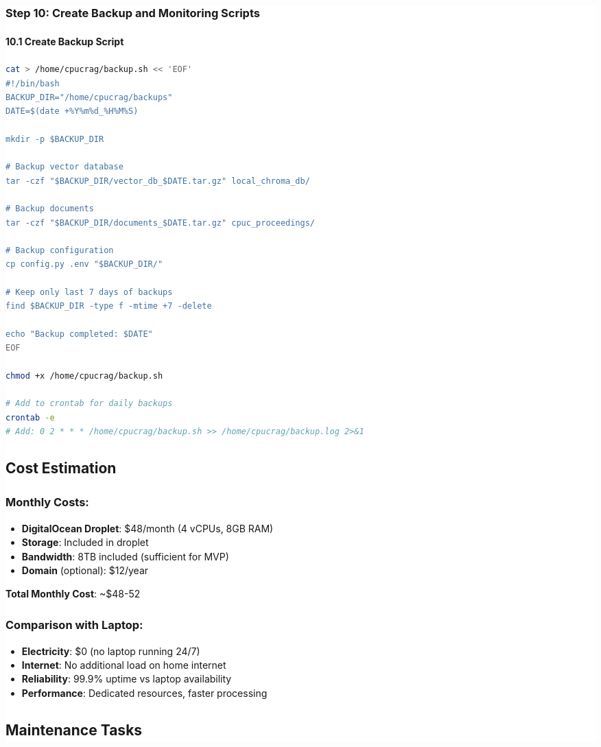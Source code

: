 ### Step 10: Create Backup and Monitoring Scripts

#### 10.1 Create Backup Script
```bash
cat > /home/cpucrag/backup.sh << 'EOF'
#!/bin/bash
BACKUP_DIR="/home/cpucrag/backups"
DATE=$(date +%Y%m%d_%H%M%S)

mkdir -p $BACKUP_DIR

# Backup vector database
tar -czf "$BACKUP_DIR/vector_db_$DATE.tar.gz" local_chroma_db/

# Backup documents
tar -czf "$BACKUP_DIR/documents_$DATE.tar.gz" cpuc_proceedings/

# Backup configuration
cp config.py .env "$BACKUP_DIR/"

# Keep only last 7 days of backups
find $BACKUP_DIR -type f -mtime +7 -delete

echo "Backup completed: $DATE"
EOF

chmod +x /home/cpucrag/backup.sh

# Add to crontab for daily backups
crontab -e
# Add: 0 2 * * * /home/cpucrag/backup.sh >> /home/cpucrag/backup.log 2>&1
```

## Cost Estimation

### Monthly Costs:
- **DigitalOcean Droplet**: $48/month (4 vCPUs, 8GB RAM)
- **Storage**: Included in droplet
- **Bandwidth**: 8TB included (sufficient for MVP)
- **Domain** (optional): $12/year

**Total Monthly Cost**: ~$48-52

### Comparison with Laptop:
- **Electricity**: $0 (no laptop running 24/7)
- **Internet**: No additional load on home internet
- **Reliability**: 99.9% uptime vs laptop availability
- **Performance**: Dedicated resources, faster processing

## Maintenance Tasks
